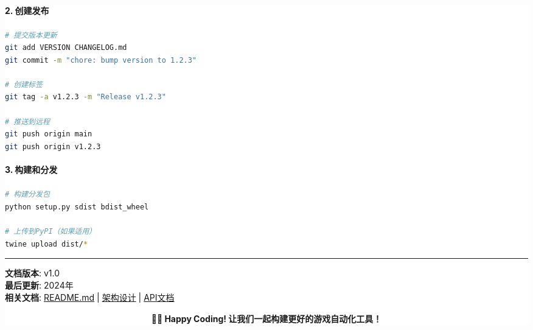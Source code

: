 #### 2. 创建发布
```bash
# 提交版本更新
git add VERSION CHANGELOG.md
git commit -m "chore: bump version to 1.2.3"

# 创建标签
git tag -a v1.2.3 -m "Release v1.2.3"

# 推送到远程
git push origin main
git push origin v1.2.3
```

#### 3. 构建和分发
```bash
# 构建分发包
python setup.py sdist bdist_wheel

# 上传到PyPI（如果适用）
twine upload dist/*
```

---

**文档版本**: v1.0  
**最后更新**: 2024年  
**相关文档**: [README.md](../README.md) | [架构设计](architecture.md) | [API文档](api/)

<div align="center">

**👨‍💻 Happy Coding! 让我们一起构建更好的游戏自动化工具！**

</div>